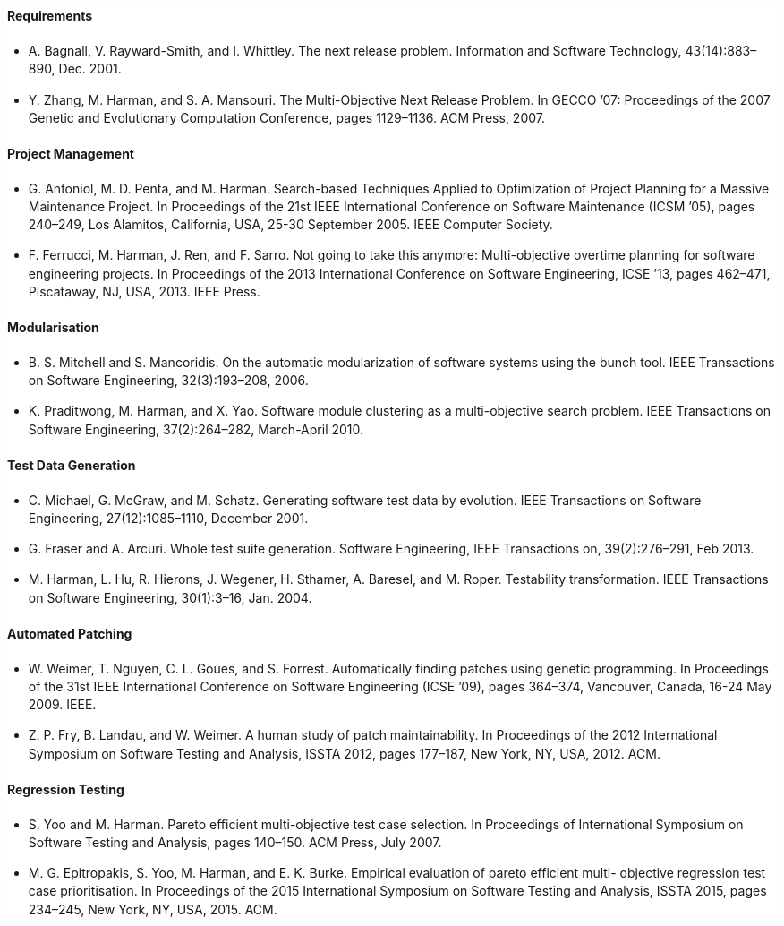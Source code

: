 #### Requirements

* A. Bagnall, V. Rayward-Smith, and I. Whittley. The next release problem. Information and Software Technology, 43(14):883–890, Dec. 2001.

* Y. Zhang, M. Harman, and S. A. Mansouri. The Multi-Objective Next Release Problem. In GECCO ’07: Proceedings of the 2007 Genetic and Evolutionary Computation Conference, pages 1129–1136. ACM Press, 2007.

#### Project Management

* G. Antoniol, M. D. Penta, and M. Harman. Search-based Techniques Applied to Optimization of Project Planning for a Massive Maintenance Project. In Proceedings of the 21st IEEE International Conference on Software Maintenance (ICSM ’05), pages 240–249, Los Alamitos, California, USA, 25-30 September 2005. IEEE Computer Society.

* F. Ferrucci, M. Harman, J. Ren, and F. Sarro. Not going to take this anymore: Multi-objective overtime planning for software engineering projects. In Proceedings of the 2013 International Conference on Software Engineering, ICSE ’13, pages 462–471, Piscataway, NJ, USA, 2013. IEEE Press.

#### Modularisation

* B. S. Mitchell and S. Mancoridis. On the automatic modularization of software systems using the bunch tool. IEEE Transactions on Software Engineering, 32(3):193–208, 2006.

* K. Praditwong, M. Harman, and X. Yao. Software module clustering as a multi-objective search problem. IEEE Transactions on Software Engineering, 37(2):264–282, March-April 2010.

#### Test Data Generation

* C. Michael, G. McGraw, and M. Schatz. Generating software test data by evolution. IEEE Transactions on Software Engineering, 27(12):1085–1110, December 2001.

* G. Fraser and A. Arcuri. Whole test suite generation. Software Engineering, IEEE Transactions on, 39(2):276–291, Feb 2013.

* M. Harman, L. Hu, R. Hierons, J. Wegener, H. Sthamer, A. Baresel, and M. Roper. Testability transformation. IEEE Transactions on Software Engineering, 30(1):3–16, Jan. 2004.

#### Automated Patching

* W. Weimer, T. Nguyen, C. L. Goues, and S. Forrest. Automatically finding patches using genetic programming. In Proceedings of the 31st IEEE International Conference on Software Engineering (ICSE ’09), pages 364–374, Vancouver, Canada, 16-24 May 2009. IEEE.

* Z. P. Fry, B. Landau, and W. Weimer. A human study of patch maintainability. In Proceedings of the 2012 International Symposium on Software Testing and Analysis, ISSTA 2012, pages 177–187, New York, NY, USA, 2012. ACM.

#### Regression Testing

* S. Yoo and M. Harman. Pareto efficient multi-objective test case selection. In Proceedings of International Symposium on Software Testing and Analysis, pages 140–150. ACM Press, July 2007.

* M. G. Epitropakis, S. Yoo, M. Harman, and E. K. Burke. Empirical evaluation of pareto efficient multi- objective regression test case prioritisation. In Proceedings of the 2015 International Symposium on Software Testing and Analysis, ISSTA 2015, pages 234–245, New York, NY, USA, 2015. ACM.
